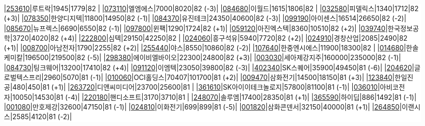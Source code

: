 |[253610](https://finance.daum.net/quotes/A253610)|루트락|1945|1779|82 |
|[073110](https://finance.daum.net/quotes/A073110)|엘엠에스|7000|8020|82 (-3)|
|[084680](https://finance.daum.net/quotes/A084680)|이월드|1615|1806|82 |
|[032580](https://finance.daum.net/quotes/A032580)|피델릭스|1340|1712|82 (+3)|
|[078350](https://finance.daum.net/quotes/A078350)|한양디지텍|11800|14950|82 (-1)|
|[084370](https://finance.daum.net/quotes/A084370)|유진테크|24350|40600|82 (-3)|
|[099190](https://finance.daum.net/quotes/A099190)|아이센스|16514|26650|82 (-2)|
|[085670](https://finance.daum.net/quotes/A085670)|뉴프렉스|6690|6550|82 (-1)|
|[097800](https://finance.daum.net/quotes/A097800)|윈팩|1290|1724|82 (+1)|
|[059120](https://finance.daum.net/quotes/A059120)|아진엑스텍|8360|10510|82 (+2)|
|[039740](https://finance.daum.net/quotes/A039740)|한국정보공학|3720|4020|82 (+4)|
|[222800](https://finance.daum.net/quotes/A222800)|심텍|29150|42250|82 |
|[024060](https://finance.daum.net/quotes/A024060)|흥구석유|5940|7720|82 (+2)|
|[024910](https://finance.daum.net/quotes/A024910)|경창산업|2085|2490|82 (+1)|
|[008700](https://finance.daum.net/quotes/A008700)|아남전자|1790|2255|82 (+2)|
|[255440](https://finance.daum.net/quotes/A255440)|야스|8550|10860|82 (-2)|
|[107640](https://finance.daum.net/quotes/A107640)|한중엔시에스|11900|18300|82 |
|[014680](https://finance.daum.net/quotes/A014680)|한솔케미칼|196500|219500|82 (-5)|
|[298380](https://finance.daum.net/quotes/A298380)|에이비엘바이오|22300|24800|82 (+3)|
|[003030](https://finance.daum.net/quotes/A003030)|세아제강지주|160000|235000|82 (-1)|
|[084730](https://finance.daum.net/quotes/A084730)|팅크웨어|13200|17410|82 (+4)|
|[091120](https://finance.daum.net/quotes/A091120)|이엠텍|23050|39800|82 (-3)|
|[402340](https://finance.daum.net/quotes/A402340)|SK스퀘어|35900|49450|81 (-6)|
|[204620](https://finance.daum.net/quotes/A204620)|글로벌텍스프리|2960|5070|81 (-1)|
|[010060](https://finance.daum.net/quotes/A010060)|OCI홀딩스|70407|101700|81 (+2)|
|[009470](https://finance.daum.net/quotes/A009470)|삼화전기|14500|18150|81 (+3)|
|[123840](https://finance.daum.net/quotes/A123840)|한일진공|480|450|81 (+1)|
|[263720](https://finance.daum.net/quotes/A263720)|디앤씨미디어|23700|25600|81 |
|[361610](https://finance.daum.net/quotes/A361610)|SK아이이테크놀로지|57800|81100|81 (-1)|
|[036010](https://finance.daum.net/quotes/A036010)|아비코전자|10050|14530|81 (-4)|
|[220180](https://finance.daum.net/quotes/A220180)|핸디소프트|3170|3710|81 |
|[248070](https://finance.daum.net/quotes/A248070)|솔루엠|17400|28350|81 (+1)|
|[365590](https://finance.daum.net/quotes/A365590)|하이딥|886|1492|81 (-1)|
|[001080](https://finance.daum.net/quotes/A001080)|만호제강|32600|47150|81 (-1)|
|[024810](https://finance.daum.net/quotes/A024810)|이화전기|699|899|81 (-5)|
|[001820](https://finance.daum.net/quotes/A001820)|삼화콘덴서|32150|40000|81 (+1)|
|[264850](https://finance.daum.net/quotes/A264850)|이랜시스|2585|4120|81 (-2)|
